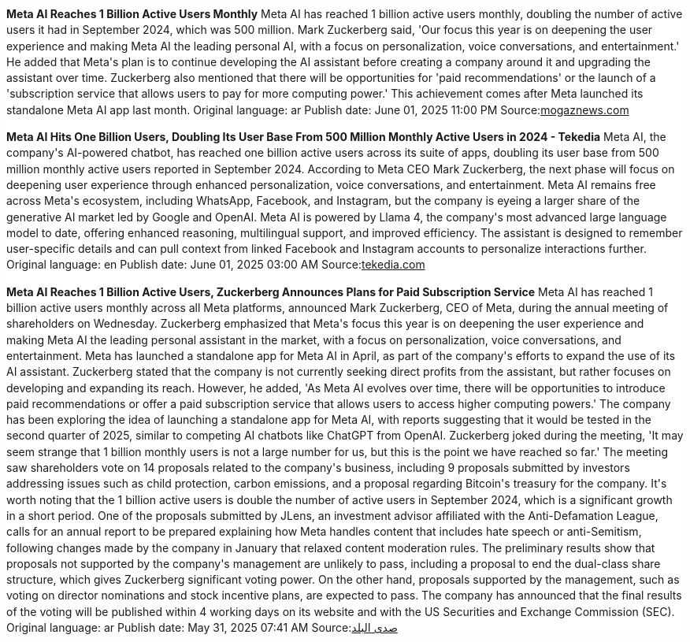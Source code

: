 **Meta AI Reaches 1 Billion Active Users Monthly**
Meta AI has reached 1 billion active users monthly, doubling the number of active users it had in September 2024, which was 500 million. Mark Zuckerberg said, 'Our focus this year is on deepening the user experience and making Meta AI the leading personal AI, with a focus on personalization, voice conversations, and entertainment.' He added that Meta's plan is to continue developing the AI assistant before creating a company around it and upgrading the assistant over time. Zuckerberg also mentioned that there will be opportunities for 'paid recommendations' or the launch of a 'subscription service that allows users to pay for more computing power.' This achievement comes after Meta launched its standalone Meta AI app last month.
Original language: ar
Publish date: June 01, 2025 11:00 PM
Source:[mogaznews.com](https://mogaznews.com/index.php/news/13455/%D8%AA%D9%83%D9%86%D9%88%D9%84%D9%88%D8%AC%D9%8A%D8%A7/%D9%82%D8%AF-31-2025/%D9%88%D8%B5%D9%88%D9%84-Meta-AI-%D8%A5%D9%84%D9%89-%D9%85%D9%84%D9%8A%D8%A7%D8%B1-%D9%85%D8%B3%D8%AA%D8%AE%D8%AF%D9%85-%D9%86%D8%B4%D8%B7-%D8%B4%D9%87%D8%B1%D9%8A%D9%8B%D8%A7-)

**Meta AI Hits One Billion Users, Doubling Its User Base From 500 Million Monthly Active Users in 2024 - Tekedia**
Meta AI, the company's AI-powered chatbot, has reached one billion active users across its suite of apps, doubling its user base from 500 million monthly active users reported in September 2024. According to Meta CEO Mark Zuckerberg, the next phase will focus on deepening user experience through enhanced personalization, voice conversations, and entertainment. Meta AI remains free across Meta's ecosystem, including WhatsApp, Facebook, and Instagram, but the company is eyeing a larger share of the generative AI market led by Google and OpenAI. Meta AI is powered by Llama 4, the company's most advanced large language model to date, offering enhanced reasoning, multilingual support, and improved efficiency. The assistant is designed to remember user-specific details and can pull context from linked Facebook and Instagram accounts to personalize interactions further.
Original language: en
Publish date: June 01, 2025 03:00 AM
Source:[tekedia.com](https://www.tekedia.com/meta-ai-hits-one-billion-users-doubling-its-user-base-from-500-million-monthly-active-users-in-2024/)

**Meta AI Reaches 1 Billion Active Users, Zuckerberg Announces Plans for Paid Subscription Service**
Meta AI has reached 1 billion active users monthly across all Meta platforms, announced Mark Zuckerberg, CEO of Meta, during the annual meeting of shareholders on Wednesday. Zuckerberg emphasized that Meta's focus this year is on deepening the user experience and making Meta AI the leading personal assistant in the market, with a focus on personalization, voice conversations, and entertainment. Meta has launched a standalone app for Meta AI in April, as part of the company's efforts to expand the use of its AI assistant. Zuckerberg stated that the company is not currently seeking direct profits from the assistant, but rather focuses on developing and expanding its reach. However, he added, 'As Meta AI evolves over time, there will be opportunities to introduce paid recommendations or offer a paid subscription service that allows users to access higher computing powers.' The company has been exploring the idea of launching a standalone app for Meta AI, with reports suggesting that it would be tested in the second quarter of 2025, similar to competing AI chatbots like ChatGPT from OpenAI. Zuckerberg joked during the meeting, 'It may seem strange that 1 billion monthly users is not a large number for us, but this is the point we have reached so far.' The meeting saw shareholders vote on 14 proposals related to the company's business, including 9 proposals submitted by investors addressing issues such as child protection, carbon emissions, and a proposal regarding Bitcoin's treasury for the company. It's worth noting that the 1 billion active users is double the number of active users in September 2024, which is a significant growth in a short period. One of the proposals submitted by JLens, an investment advisor affiliated with the Anti-Defamation League, calls for an annual report to be prepared explaining how Meta handles content that includes hate speech or anti-Semitism, following changes made by the company in January that relaxed content moderation rules. The preliminary results show that proposals not supported by the company's management are unlikely to pass, including a proposal to end the dual-class share structure, which gives Zuckerberg significant voting power. On the other hand, proposals supported by the management, such as voting on director nominations and stock incentive plans, are expected to pass. The company has announced that the final results of the voting will be published within 4 working days on its website and with the US Securities and Exchange Commission (SEC).
Original language: ar
Publish date: May 31, 2025 07:41 AM
Source:[صدى البلد](https://www.elbalad.news/6590980)
